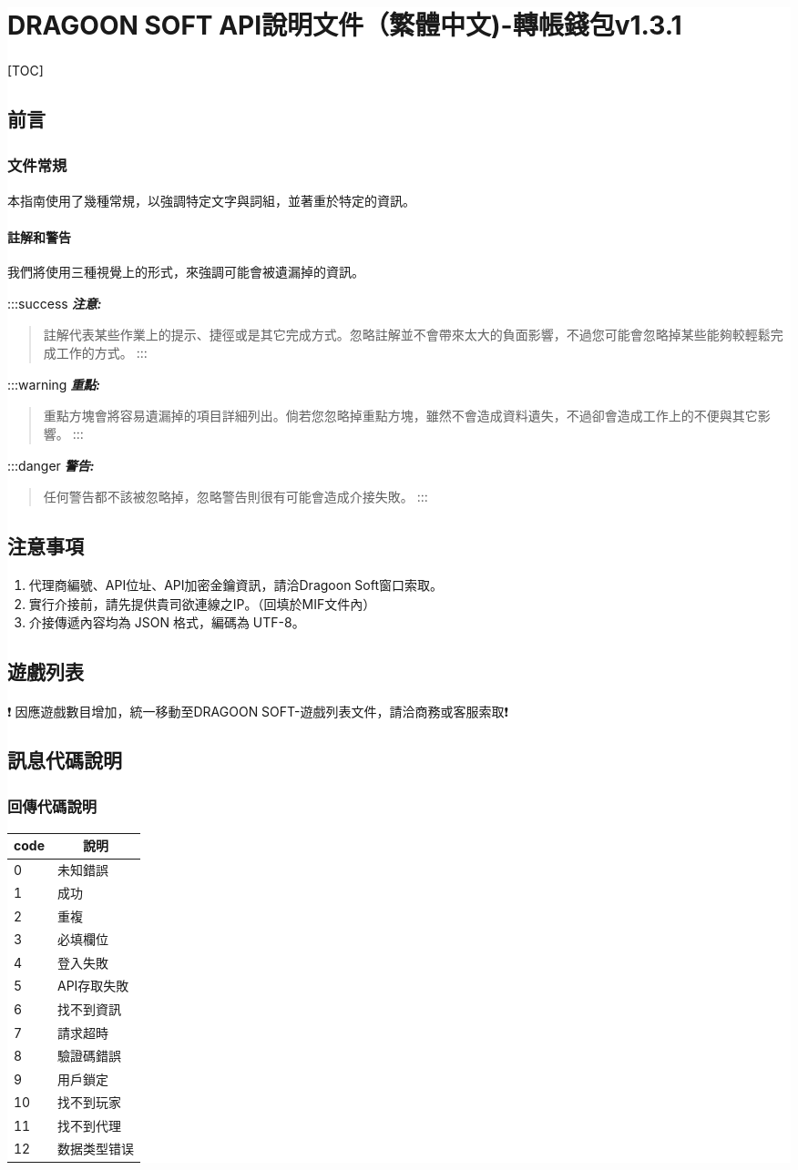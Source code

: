 # DRAGOON SOFT API說明文件（繁體中文)-轉帳錢包v1.3.1

[TOC]
## 前言
### 文件常規

本指南使用了幾種常規，以強調特定文字與詞組，並著重於特定的資訊。

#### 註解和警告
我們將使用三種視覺上的形式，來強調可能會被遺漏掉的資訊。

:::success
<i class="fa fa-comment fa-fw"></i>***注意:***
> 註解代表某些作業上的提示、捷徑或是其它完成方式。忽略註解並不會帶來太大的負面影響，不過您可能會忽略掉某些能夠較輕鬆完成工作的方式。
:::

:::warning
<i class="fa fa-star fa-fw"></i>***重點:***
>重點方塊會將容易遺漏掉的項目詳細列出。倘若您忽略掉重點方塊，雖然不會造成資料遺失，不過卻會造成工作上的不便與其它影響。
:::

:::danger
<i class="fa fa-exclamation-triangle fa-fw"></i>***警告:***
>任何警告都不該被忽略掉，忽略警告則很有可能會造成介接失敗。
:::

## 注意事項
1. 代理商編號、API位址、API加密金鑰資訊，請洽Dragoon Soft窗口索取。
2. 實行介接前，請先提供貴司欲連線之IP。（回填於MIF文件內）
3. 介接傳遞內容均為 JSON 格式，編碼為 UTF-8。

## 遊戲列表
:exclamation: 因應遊戲數目增加，統一移動至DRAGOON SOFT-遊戲列表文件，請洽商務或客服索取:exclamation: 

## 訊息代碼說明
### 回傳代碼說明
| code | 說明
| ---  | ---
|0   |  未知錯誤
|1   |  成功
|2   |  重複
|3   |  必填欄位
|4   |  登入失敗
|5   |  API存取失敗
|6   |  找不到資訊
|7   |  請求超時
|8   |  驗證碼錯誤
|9   |  用戶鎖定
|10   |  找不到玩家
|11   |  找不到代理
|12   |  数据类型错误